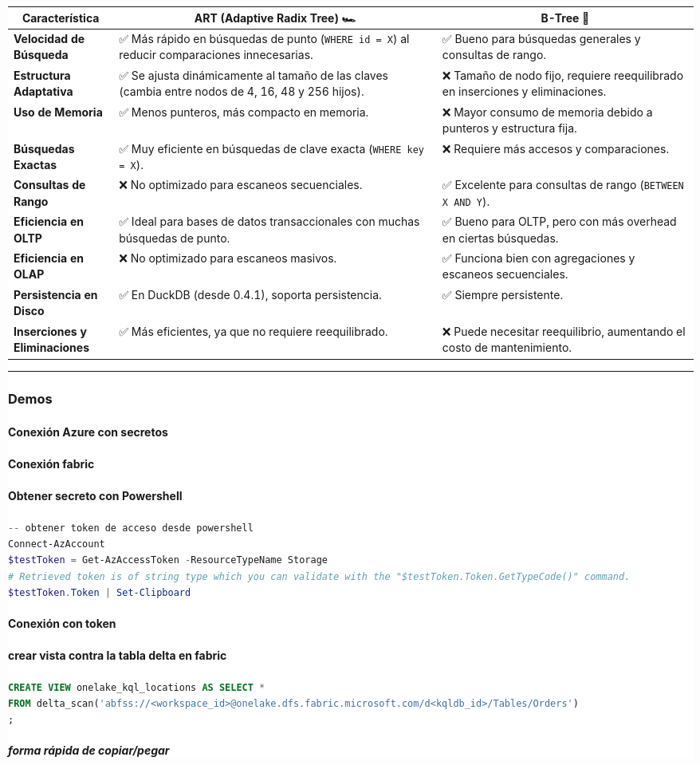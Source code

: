 | Característica           | **ART (Adaptive Radix Tree)** 🏎 | **B-Tree** 🌳 |
|-------------------------|--------------------------------|--------------|
| **Velocidad de Búsqueda** | ✅ Más rápido en búsquedas de punto (`WHERE id = X`) al reducir comparaciones innecesarias. | ✅ Bueno para búsquedas generales y consultas de rango. |
| **Estructura Adaptativa** | ✅ Se ajusta dinámicamente al tamaño de las claves (cambia entre nodos de 4, 16, 48 y 256 hijos). | ❌ Tamaño de nodo fijo, requiere reequilibrado en inserciones y eliminaciones. |
| **Uso de Memoria** | ✅ Menos punteros, más compacto en memoria. | ❌ Mayor consumo de memoria debido a punteros y estructura fija. |
| **Búsquedas Exactas** | ✅ Muy eficiente en búsquedas de clave exacta (`WHERE key = X`). | ❌ Requiere más accesos y comparaciones. |
| **Consultas de Rango** | ❌ No optimizado para escaneos secuenciales. | ✅ Excelente para consultas de rango (`BETWEEN X AND Y`). |
| **Eficiencia en OLTP** | ✅ Ideal para bases de datos transaccionales con muchas búsquedas de punto. | ✅ Bueno para OLTP, pero con más overhead en ciertas búsquedas. |
| **Eficiencia en OLAP** | ❌ No optimizado para escaneos masivos. | ✅ Funciona bien con agregaciones y escaneos secuenciales. |
| **Persistencia en Disco** | ✅ En DuckDB (desde 0.4.1), soporta persistencia. | ✅ Siempre persistente. |
| **Inserciones y Eliminaciones** | ✅ Más eficientes, ya que no requiere reequilibrado. | ❌ Puede necesitar reequilibrio, aumentando el costo de mantenimiento. |

---

### Demos

#### Conexión Azure con secretos


#### Conexión fabric

#### Obtener secreto con Powershell


```powershell
-- obtener token de acceso desde powershell
Connect-AzAccount
$testToken = Get-AzAccessToken -ResourceTypeName Storage
# Retrieved token is of string type which you can validate with the "$testToken.Token.GetTypeCode()" command.
$testToken.Token | Set-Clipboard
```

#### Conexión con token


#### crear vista contra la tabla delta en fabric


```sql
CREATE VIEW onelake_kql_locations AS SELECT * 
FROM delta_scan('abfss://<workspace_id>@onelake.dfs.fabric.microsoft.com/d<kqldb_id>/Tables/Orders')
;

```


##### forma rápida de copiar/pegar
